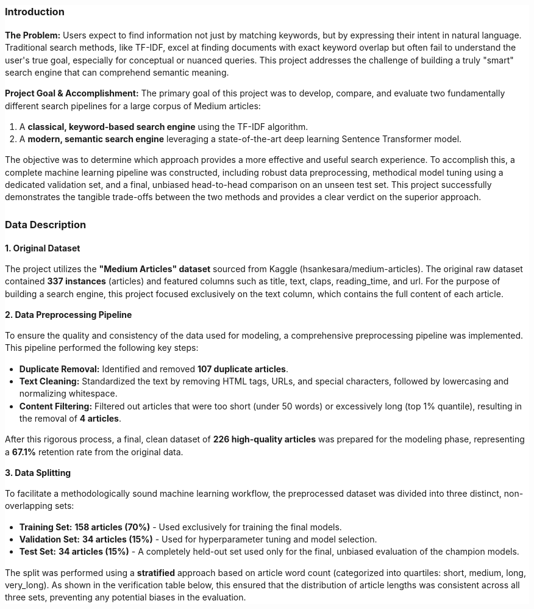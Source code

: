 ### Introduction

**The Problem:** Users expect to find information not just by matching keywords, but by expressing their intent in natural language. Traditional search methods, like TF-IDF, excel at finding documents with exact keyword overlap but often fail to understand the user's true goal, especially for conceptual or nuanced queries. This project addresses the challenge of building a truly "smart" search engine that can comprehend semantic meaning.

**Project Goal & Accomplishment:** The primary goal of this project was to develop, compare, and evaluate two fundamentally different search pipelines for a large corpus of Medium articles:

1. A **classical, keyword-based search engine** using the TF-IDF algorithm.
2. A **modern, semantic search engine** leveraging a state-of-the-art deep learning Sentence Transformer model.

The objective was to determine which approach provides a more effective and useful search experience. To accomplish this, a complete machine learning pipeline was constructed, including robust data preprocessing, methodical model tuning using a dedicated validation set, and a final, unbiased head-to-head comparison on an unseen test set. This project successfully demonstrates the tangible trade-offs between the two methods and provides a clear verdict on the superior approach.

### Data Description

**1. Original Dataset**

The project utilizes the **"Medium Articles" dataset** sourced from Kaggle (hsankesara/medium-articles). The original raw dataset contained **337 instances** (articles) and featured columns such as title, text, claps, reading_time, and url. For the purpose of building a search engine, this project focused exclusively on the text column, which contains the full content of each article.

**2. Data Preprocessing Pipeline**

To ensure the quality and consistency of the data used for modeling, a comprehensive preprocessing pipeline was implemented. This pipeline performed the following key steps:

- **Duplicate Removal:** Identified and removed **107 duplicate articles**.
- **Text Cleaning:** Standardized the text by removing HTML tags, URLs, and special characters, followed by lowercasing and normalizing whitespace.
- **Content Filtering:** Filtered out articles that were too short (under 50 words) or excessively long (top 1% quantile), resulting in the removal of **4 articles**.

After this rigorous process, a final, clean dataset of **226 high-quality articles** was prepared for the modeling phase, representing a **67.1%** retention rate from the original data.

**3. Data Splitting**

To facilitate a methodologically sound machine learning workflow, the preprocessed dataset was divided into three distinct, non-overlapping sets:

- **Training Set:** **158 articles (70%)** - Used exclusively for training the final models.
- **Validation Set:** **34 articles (15%)** - Used for hyperparameter tuning and model selection.
- **Test Set:** **34 articles (15%)** - A completely held-out set used only for the final, unbiased evaluation of the champion models.

The split was performed using a **stratified** approach based on article word count (categorized into quartiles: short, medium, long, very_long). As shown in the verification table below, this ensured that the distribution of article lengths was consistent across all three sets, preventing any potential biases in the evaluation.
